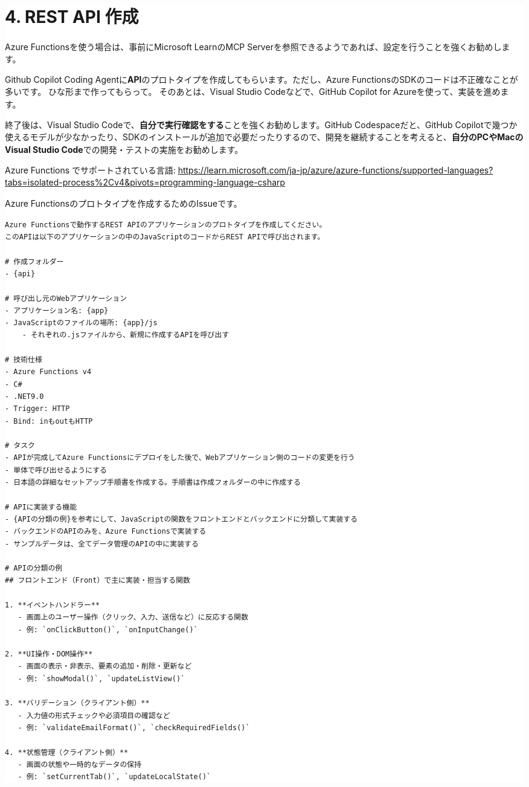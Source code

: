 # 4. REST API 作成

Azure Functionsを使う場合は、事前にMicrosoft LearnのMCP Serverを参照できるようであれば、設定を行うことを強くお勧めします。

Github Copilot Coding Agentに**API**のプロトタイプを作成してもらいます。ただし、Azure FunctionsのSDKのコードは不正確なことが多いです。
ひな形まで作ってもらって。
そのあとは、Visual Studio Codeなどで、GitHub Copilot for Azureを使って、実装を進めます。


終了後は、Visual Studio Codeで、**自分で実行確認をする**ことを強くお勧めします。GitHub Codespaceだと、GitHub Copilotで幾つか使えるモデルが少なかったり、SDKのインストールが追加で必要だったりするので、開発を継続することを考えると、**自分のPCやMacのVisual Studio Code**での開発・テストの実施をお勧めします。

Azure Functions でサポートされている言語:
https://learn.microsoft.com/ja-jp/azure/azure-functions/supported-languages?tabs=isolated-process%2Cv4&pivots=programming-language-csharp


Azure Functionsのプロトタイプを作成するためのIssueです。
```text
Azure Functionsで動作するREST APIのアプリケーションのプロトタイプを作成してください。
このAPIは以下のアプリケーションの中のJavaScriptのコードからREST APIで呼び出されます。

# 作成フォルダー
- {api}

# 呼び出し元のWebアプリケーション
- アプリケーション名: {app}
- JavaScriptのファイルの場所: {app}/js
	- それぞれの.jsファイルから、新規に作成するAPIを呼び出す

# 技術仕様
- Azure Functions v4
- C#
- .NET9.0
- Trigger: HTTP
- Bind: inもoutもHTTP

# タスク
- APIが完成してAzure Functionsにデプロイをした後で、Webアプリケーション側のコードの変更を行う
- 単体で呼び出せるようにする
- 日本語の詳細なセットアップ手順書を作成する。手順書は作成フォルダーの中に作成する

# APIに実装する機能
- {APIの分類の例}を参考にして、JavaScriptの関数をフロントエンドとバックエンドに分類して実装する
- バックエンドのAPIのみを、Azure Functionsで実装する
- サンプルデータは、全てデータ管理のAPIの中に実装する

# APIの分類の例
## フロントエンド（Front）で主に実装・担当する関数

1. **イベントハンドラー**
   - 画面上のユーザー操作（クリック、入力、送信など）に反応する関数
   - 例: `onClickButton()`, `onInputChange()`

2. **UI操作・DOM操作**
   - 画面の表示・非表示、要素の追加・削除・更新など
   - 例: `showModal()`, `updateListView()`

3. **バリデーション（クライアント側）**
   - 入力値の形式チェックや必須項目の確認など
   - 例: `validateEmailFormat()`, `checkRequiredFields()`

4. **状態管理（クライアント側）**
   - 画面の状態や一時的なデータの保持
   - 例: `setCurrentTab()`, `updateLocalState()`
```